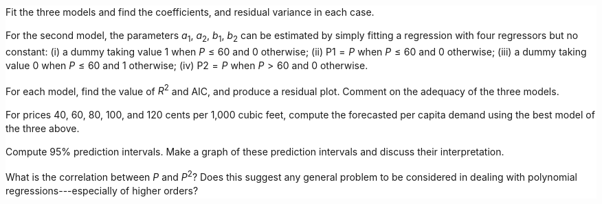 Fit the three models and find the coefficients, and residual variance in each
case.

For the second model, the parameters $a_1$, $a_2$, $b_1$, $b_2$ can be
estimated by simply fitting a regression with four regressors but no constant:
(i) a dummy taking value 1 when $P\le60$ and 0 otherwise; (ii) $\text{P1} = P$
when $P\le60$ and 0 otherwise; (iii) a dummy taking value 0 when $P\le60$ and 1
otherwise; (iv) $\text{P2}=P$ when $P>60$ and 0 otherwise.

For each model, find the value of $R^2$ and AIC, and produce a residual plot.
Comment on the adequacy of the three models.

For prices 40, 60, 80, 100, and 120 cents per 1,000 cubic feet, compute the
forecasted per capita demand using the best model of the three above.

Compute 95% prediction intervals. Make a graph of these prediction intervals
and discuss their interpretation.

What is the correlation between $P$ and $P^{2}$? Does this suggest any general
problem to be considered in dealing with polynomial regressions---especially of
higher orders?

